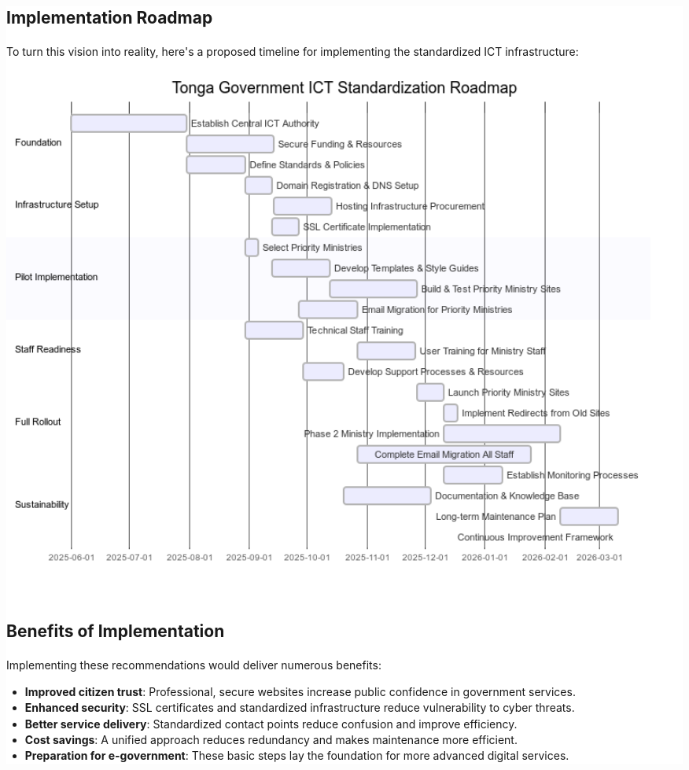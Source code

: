 ## Implementation Roadmap

To turn this vision into reality, here's a proposed timeline for implementing the standardized ICT infrastructure:

<p align="center">
 <img width="1000" src="https://github.com/EdwinLiavaa/liavaa.space/blob/main/blog/20250415/ghantt.png">
</p>

## Benefits of Implementation

Implementing these recommendations would deliver numerous benefits:

- **Improved citizen trust**: Professional, secure websites increase public confidence in government services.
- **Enhanced security**: SSL certificates and standardized infrastructure reduce vulnerability to cyber threats.
- **Better service delivery**: Standardized contact points reduce confusion and improve efficiency.
- **Cost savings**: A unified approach reduces redundancy and makes maintenance more efficient.
- **Preparation for e-government**: These basic steps lay the foundation for more advanced digital services.
